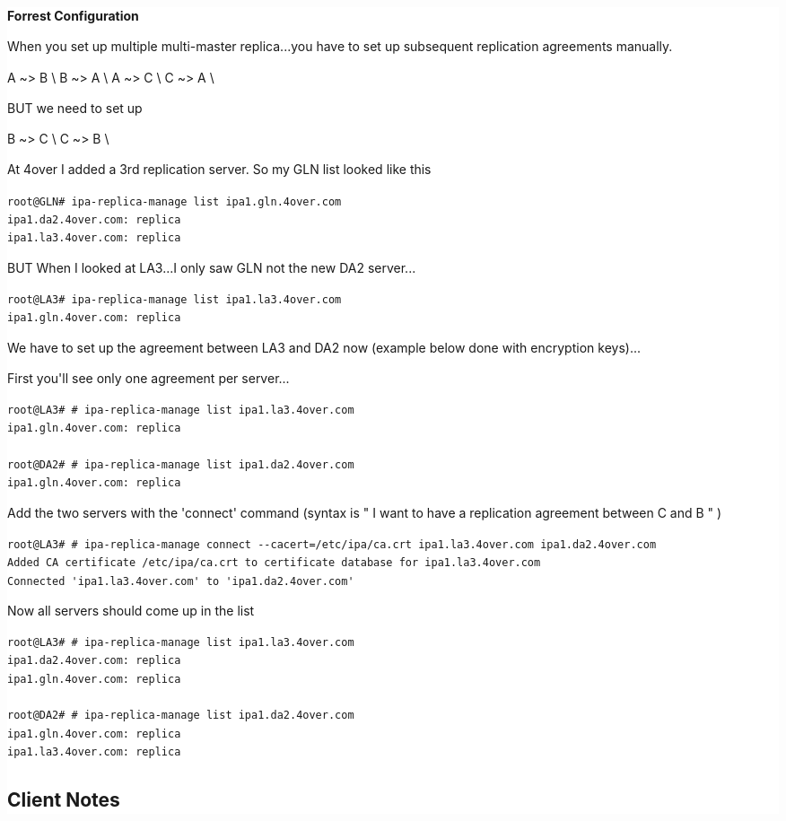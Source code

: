 __Forrest Configuration__

When you set up multiple multi-master replica...you have to set up subsequent replication agreements manually.

A ~> B \\
B ~> A \\
A ~> C \\
C ~> A \\

BUT we need to set up

B ~> C \\
C ~> B \\

At 4over I added a 3rd replication server. So my GLN list looked like this

```
root@GLN# ipa-replica-manage list ipa1.gln.4over.com
ipa1.da2.4over.com: replica
ipa1.la3.4over.com: replica
```

BUT When I looked at LA3...I only saw GLN not the new DA2 server...

```
root@LA3# ipa-replica-manage list ipa1.la3.4over.com
ipa1.gln.4over.com: replica
```

We have to set up the agreement between LA3 and DA2 now (example below done with encryption keys)...

First you'll see only one agreement per server...

```
root@LA3# # ipa-replica-manage list ipa1.la3.4over.com
ipa1.gln.4over.com: replica

root@DA2# # ipa-replica-manage list ipa1.da2.4over.com
ipa1.gln.4over.com: replica
```


Add the two servers with the 'connect' command (syntax is " I want to have a replication agreement between C and B " )
```
root@LA3# # ipa-replica-manage connect --cacert=/etc/ipa/ca.crt ipa1.la3.4over.com ipa1.da2.4over.com
Added CA certificate /etc/ipa/ca.crt to certificate database for ipa1.la3.4over.com
Connected 'ipa1.la3.4over.com' to 'ipa1.da2.4over.com'
```

Now all servers should come up in the list

```
root@LA3# # ipa-replica-manage list ipa1.la3.4over.com
ipa1.da2.4over.com: replica
ipa1.gln.4over.com: replica

root@DA2# # ipa-replica-manage list ipa1.da2.4over.com
ipa1.gln.4over.com: replica
ipa1.la3.4over.com: replica
```
## Client Notes
